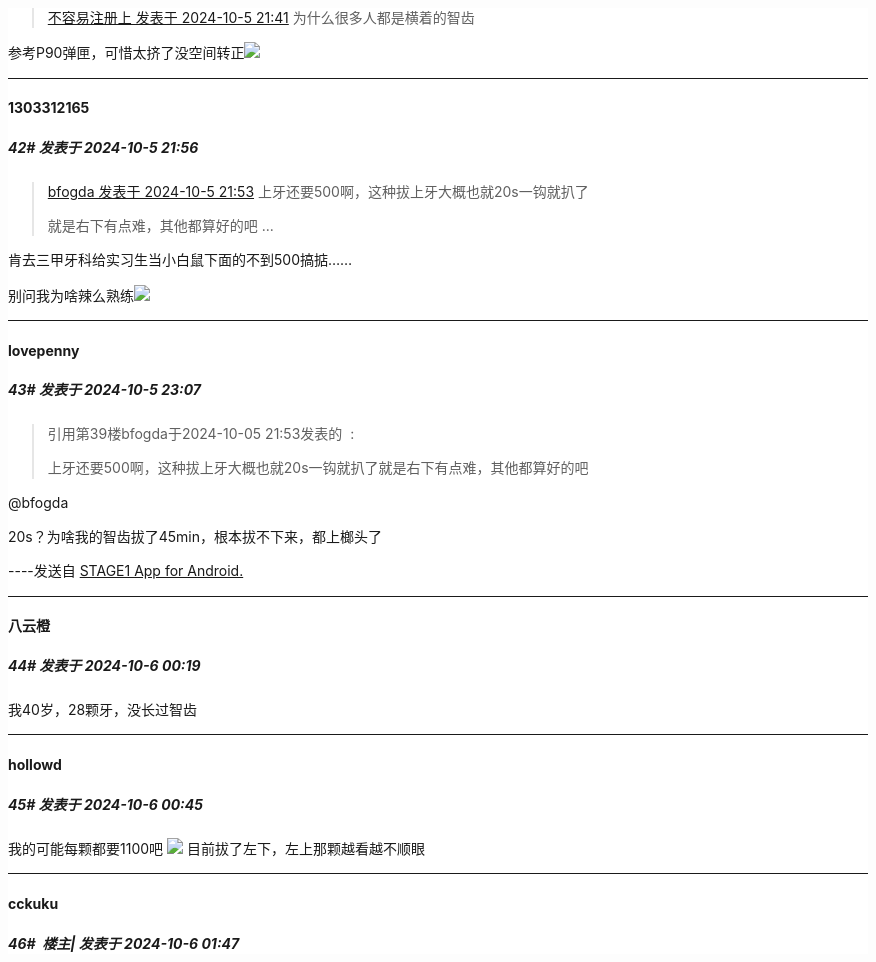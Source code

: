 <blockquote><a href="httphttps://bbs.saraba1st.com/2b/forum.php?mod=redirect&amp;goto=findpost&amp;pid=66382349&amp;ptid=2202049" target="_blank">不容易注册上 发表于 2024-10-5 21:41</a>
为什么很多人都是横着的智齿</blockquote>
参考P90弹匣，可惜太挤了没空间转正<img src="https://static.saraba1st.com/image/smiley/face2017/209.gif" referrerpolicy="no-referrer">

*****

####  1303312165  
##### 42#       发表于 2024-10-5 21:56

<blockquote><a href="httphttps://bbs.saraba1st.com/2b/forum.php?mod=redirect&amp;goto=findpost&amp;pid=66382425&amp;ptid=2202049" target="_blank">bfogda 发表于 2024-10-5 21:53</a>
上牙还要500啊，这种拔上牙大概也就20s一钩就扒了

就是右下有点难，其他都算好的吧 ...</blockquote>
肯去三甲牙科给实习生当小白鼠下面的不到500搞掂……

别问我为啥辣么熟练<img src="https://static.saraba1st.com/image/smiley/face2017/069.png" referrerpolicy="no-referrer">


*****

####  lovepenny  
##### 43#       发表于 2024-10-5 23:07

<blockquote>引用第39楼bfogda于2024-10-05 21:53发表的  :

上牙还要500啊，这种拔上牙大概也就20s一钩就扒了就是右下有点难，其他都算好的吧</blockquote>
@bfogda

20s？为啥我的智齿拔了45min，根本拔不下来，都上榔头了

----发送自 [STAGE1 App for Android.](http://stage1.5j4m.com/?1.37)


*****

####  八云橙  
##### 44#       发表于 2024-10-6 00:19

我40岁，28颗牙，没长过智齿


*****

####  hollowd  
##### 45#       发表于 2024-10-6 00:45

我的可能每颗都要1100吧
<img src="https://p.sda1.dev/19/35da58c6a3a21fc0226eebd5feb383b2/image.jpg" referrerpolicy="no-referrer">
目前拔了左下，左上那颗越看越不顺眼


*****

####  cckuku  
##### 46#         楼主| 发表于 2024-10-6 01:47
